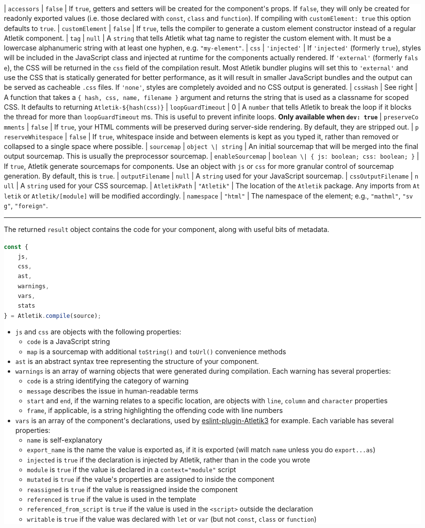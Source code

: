 | `accessors` | `false` | If `true`, getters and setters will be created for the component's props. If `false`, they will only be created for readonly exported values (i.e. those declared with `const`, `class` and `function`). If compiling with `customElement: true` this option defaults to `true`.
| `customElement` | `false` | If `true`, tells the compiler to generate a custom element constructor instead of a regular Atletik component.
| `tag` | `null` | A `string` that tells Atletik what tag name to register the custom element with. It must be a lowercase alphanumeric string with at least one hyphen, e.g. `"my-element"`.
| `css` | `'injected'` | If `'injected'` (formerly `true`), styles will be included in the JavaScript class and injected at runtime for the components actually rendered. If `'external'` (formerly `false`), the CSS will be returned in the `css` field of the compilation result. Most Atletik bundler plugins will set this to `'external'` and use the CSS that is statically generated for better performance, as it will result in smaller JavaScript bundles and the output can be served as cacheable `.css` files. If `'none'`, styles are completely avoided and no CSS output is generated.
| `cssHash` | See right | A function that takes a `{ hash, css, name, filename }` argument and returns the string that is used as a classname for scoped CSS. It defaults to returning `Atletik-${hash(css)}`
| `loopGuardTimeout` | 0 | A `number` that tells Atletik to break the loop if it blocks the thread for more than `loopGuardTimeout` ms. This is useful to prevent infinite loops. **Only available when `dev: true`**
| `preserveComments` | `false` | If `true`, your HTML comments will be preserved during server-side rendering. By default, they are stripped out.
| `preserveWhitespace` | `false` | If `true`, whitespace inside and between elements is kept as you typed it, rather than removed or collapsed to a single space where possible.
| `sourcemap` | `object \| string` | An initial sourcemap that will be merged into the final output sourcemap. This is usually the preprocessor sourcemap.
| `enableSourcemap` | `boolean \| { js: boolean; css: boolean; }` | If `true`, Atletik generate sourcemaps for components. Use an object with `js` or `css` for more granular control of sourcemap generation. By default, this is `true`.
| `outputFilename` | `null` | A `string` used for your JavaScript sourcemap.
| `cssOutputFilename` | `null` | A `string` used for your CSS sourcemap.
| `AtletikPath` | `"Atletik"` | The location of the `Atletik` package. Any imports from `Atletik` or `Atletik/[module]` will be modified accordingly.
| `namespace` | `"html"` | The namespace of the element; e.g., `"mathml"`, `"svg"`, `"foreign"`.

---

The returned `result` object contains the code for your component, along with useful bits of metadata.

```js
const {
	js,
	css,
	ast,
	warnings,
	vars,
	stats
} = Atletik.compile(source);
```

* `js` and `css` are objects with the following properties:
	* `code` is a JavaScript string
	* `map` is a sourcemap with additional `toString()` and `toUrl()` convenience methods
* `ast` is an abstract syntax tree representing the structure of your component.
* `warnings` is an array of warning objects that were generated during compilation. Each warning has several properties:
	* `code` is a string identifying the category of warning
	* `message` describes the issue in human-readable terms
	* `start` and `end`, if the warning relates to a specific location, are objects with `line`, `column` and `character` properties
	* `frame`, if applicable, is a string highlighting the offending code with line numbers
* `vars` is an array of the component's declarations, used by [eslint-plugin-Atletik3](https://github.com/Atletikjs/eslint-plugin-Atletik3) for example. Each variable has several properties:
	* `name` is self-explanatory
	* `export_name` is the name the value is exported as, if it is exported (will match `name` unless you do `export...as`)
	* `injected` is `true` if the declaration is injected by Atletik, rather than in the code you wrote
	* `module` is `true` if the value is declared in a `context="module"` script
	* `mutated` is `true` if the value's properties are assigned to inside the component
	* `reassigned` is `true` if the value is reassigned inside the component
	* `referenced` is `true` if the value is used in the template
	* `referenced_from_script` is `true` if the value is used in the `<script>` outside the declaration
	* `writable` is `true` if the value was declared with `let` or `var` (but not `const`, `class` or `function`)